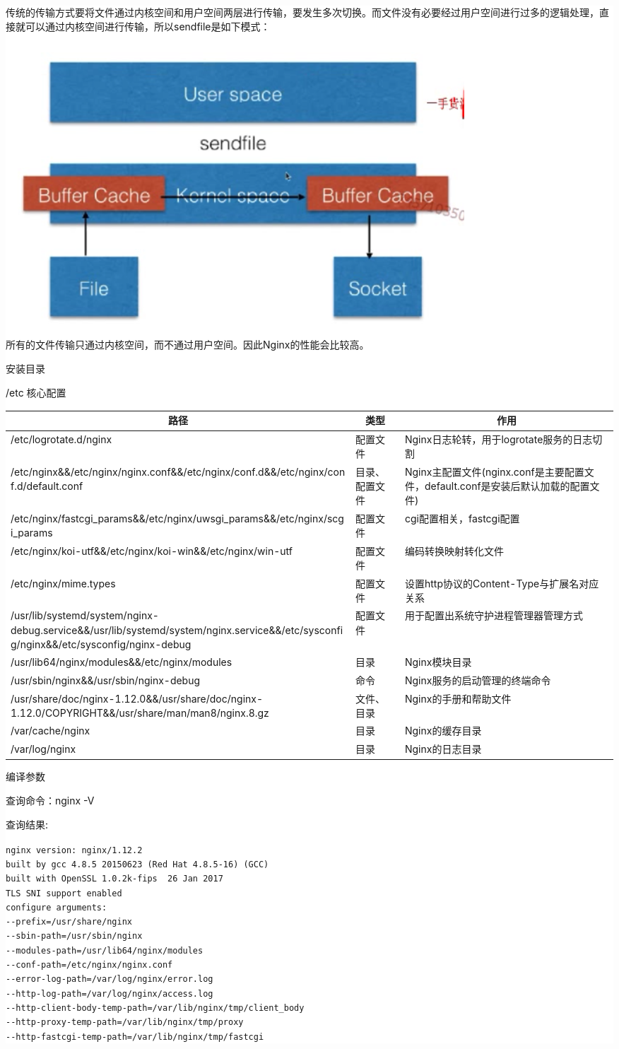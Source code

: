 传统的传输方式要将文件通过内核空间和用户空间两层进行传输，要发生多次切换。而文件没有必要经过用户空间进行过多的逻辑处理，直接就可以通过内核空间进行传输，所以sendfile是如下模式：

![](images/sendfile.png)

所有的文件传输只通过内核空间，而不通过用户空间。因此Nginx的性能会比较高。


安装目录

/etc 核心配置

路径|类型|作用
---|---|---
/etc/logrotate.d/nginx|配置文件|Nginx日志轮转，用于logrotate服务的日志切割
/etc/nginx&&/etc/nginx/nginx.conf&&/etc/nginx/conf.d&&/etc/nginx/conf.d/default.conf|目录、配置文件|Nginx主配置文件(nginx.conf是主要配置文件，default.conf是安装后默认加载的配置文件)
/etc/nginx/fastcgi_params&&/etc/nginx/uwsgi_params&&/etc/nginx/scgi_params|配置文件|cgi配置相关，fastcgi配置
/etc/nginx/koi-utf&&/etc/nginx/koi-win&&/etc/nginx/win-utf|配置文件|编码转换映射转化文件
/etc/nginx/mime.types|配置文件|设置http协议的Content-Type与扩展名对应关系
/usr/lib/systemd/system/nginx-debug.service&&/usr/lib/systemd/system/nginx.service&&/etc/sysconfig/nginx&&/etc/sysconfig/nginx-debug|配置文件|用于配置出系统守护进程管理器管理方式
/usr/lib64/nginx/modules&&/etc/nginx/modules|目录|Nginx模块目录
/usr/sbin/nginx&&/usr/sbin/nginx-debug|命令|Nginx服务的启动管理的终端命令
/usr/share/doc/nginx-1.12.0&&/usr/share/doc/nginx-1.12.0/COPYRIGHT&&/usr/share/man/man8/nginx.8.gz|文件、目录|Nginx的手册和帮助文件
/var/cache/nginx|目录|Nginx的缓存目录
/var/log/nginx|目录|Nginx的日志目录

编译参数

查询命令：nginx -V

查询结果:

    nginx version: nginx/1.12.2
    built by gcc 4.8.5 20150623 (Red Hat 4.8.5-16) (GCC)
    built with OpenSSL 1.0.2k-fips  26 Jan 2017
    TLS SNI support enabled
    configure arguments:
    --prefix=/usr/share/nginx 
    --sbin-path=/usr/sbin/nginx 
    --modules-path=/usr/lib64/nginx/modules 
    --conf-path=/etc/nginx/nginx.conf 
    --error-log-path=/var/log/nginx/error.log 
    --http-log-path=/var/log/nginx/access.log 
    --http-client-body-temp-path=/var/lib/nginx/tmp/client_body 
    --http-proxy-temp-path=/var/lib/nginx/tmp/proxy 
    --http-fastcgi-temp-path=/var/lib/nginx/tmp/fastcgi 